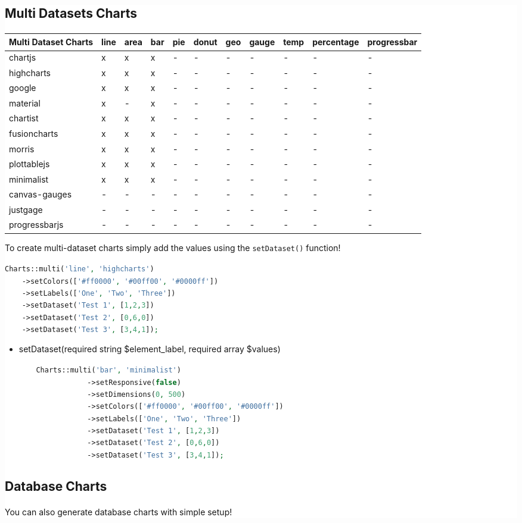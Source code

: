 ## Multi Datasets Charts

| Multi Dataset Charts | line | area | bar | pie | donut | geo | gauge | temp | percentage | progressbar |
|----------------------|------|------|-----|-----|-------|-----|-------|------|------------|-------------|
| chartjs              | x    | x    | x   | -   | -     | -   | -     | -    | -          | -           |
| highcharts           | x    | x    | x   | -   | -     | -   | -     | -    | -          | -           |
| google               | x    | x    | x   | -   | -     | -   | -     | -    | -          | -           |
| material             | x    | -    | x   | -   | -     | -   | -     | -    | -          | -           |
| chartist             | x    | x    | x   | -   | -     | -   | -     | -    | -          | -           |
| fusioncharts         | x    | x    | x   | -   | -     | -   | -     | -    | -          | -           |
| morris               | x    | x    | x   | -   | -     | -   | -     | -    | -          | -           |
| plottablejs          | x    | x    | x   | -   | -     | -   | -     | -    | -          | -           |
| minimalist           | x    | x    | x   | -   | -     | -   | -     | -    | -          | -           |
| canvas-gauges        | -    | -    | -   | -   | -     | -   | -     | -    | -          | -           |
| justgage             | -    | -    | -   | -   | -     | -   | -     | -    | -          | -           |
| progressbarjs        | -    | -    | -   | -   | -     | -   | -     | -    | -          | -           |

To create multi-dataset charts simply add the values using the ```setDataset()``` function!

```php
Charts::multi('line', 'highcharts')
    ->setColors(['#ff0000', '#00ff00', '#0000ff'])
    ->setLabels(['One', 'Two', 'Three'])
    ->setDataset('Test 1', [1,2,3])
    ->setDataset('Test 2', [0,6,0])
    ->setDataset('Test 3', [3,4,1]);
```

-   setDataset(required string $element_label, required array $values)

    ```php
        Charts::multi('bar', 'minimalist')
                    ->setResponsive(false)
                    ->setDimensions(0, 500)
                    ->setColors(['#ff0000', '#00ff00', '#0000ff'])
                    ->setLabels(['One', 'Two', 'Three'])
                    ->setDataset('Test 1', [1,2,3])
                    ->setDataset('Test 2', [0,6,0])
                    ->setDataset('Test 3', [3,4,1]);
    ```

## Database Charts

You can also generate database charts with simple setup!

